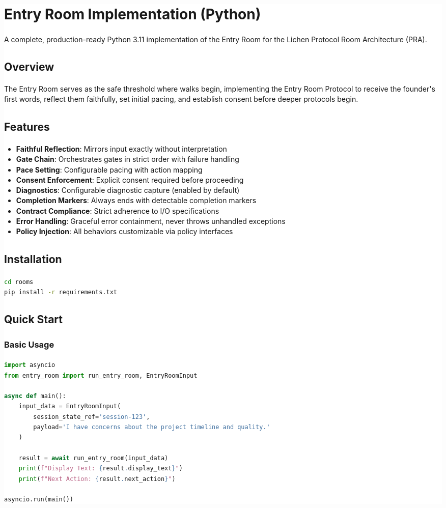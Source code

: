 # Entry Room Implementation (Python)

A complete, production-ready Python 3.11 implementation of the Entry Room for the Lichen Protocol Room Architecture (PRA).

## Overview

The Entry Room serves as the safe threshold where walks begin, implementing the Entry Room Protocol to receive the founder's first words, reflect them faithfully, set initial pacing, and establish consent before deeper protocols begin.

## Features

- **Faithful Reflection**: Mirrors input exactly without interpretation
- **Gate Chain**: Orchestrates gates in strict order with failure handling
- **Pace Setting**: Configurable pacing with action mapping
- **Consent Enforcement**: Explicit consent required before proceeding
- **Diagnostics**: Configurable diagnostic capture (enabled by default)
- **Completion Markers**: Always ends with detectable completion markers
- **Contract Compliance**: Strict adherence to I/O specifications
- **Error Handling**: Graceful error containment, never throws unhandled exceptions
- **Policy Injection**: All behaviors customizable via policy interfaces

## Installation

```bash
cd rooms
pip install -r requirements.txt
```

## Quick Start

### Basic Usage

```python
import asyncio
from entry_room import run_entry_room, EntryRoomInput

async def main():
    input_data = EntryRoomInput(
        session_state_ref='session-123',
        payload='I have concerns about the project timeline and quality.'
    )
    
    result = await run_entry_room(input_data)
    print(f"Display Text: {result.display_text}")
    print(f"Next Action: {result.next_action}")

asyncio.run(main())
```

